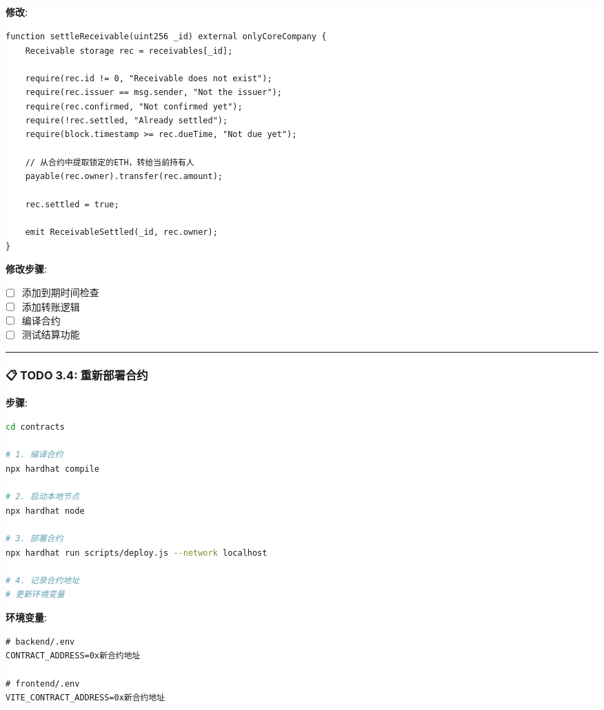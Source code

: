 **修改**:
```solidity
function settleReceivable(uint256 _id) external onlyCoreCompany {
    Receivable storage rec = receivables[_id];
    
    require(rec.id != 0, "Receivable does not exist");
    require(rec.issuer == msg.sender, "Not the issuer");
    require(rec.confirmed, "Not confirmed yet");
    require(!rec.settled, "Already settled");
    require(block.timestamp >= rec.dueTime, "Not due yet");
    
    // 从合约中提取锁定的ETH，转给当前持有人
    payable(rec.owner).transfer(rec.amount);
    
    rec.settled = true;
    
    emit ReceivableSettled(_id, rec.owner);
}
```

**修改步骤**:
- [ ] 添加到期时间检查
- [ ] 添加转账逻辑
- [ ] 编译合约
- [ ] 测试结算功能

---

### 📋 TODO 3.4: 重新部署合约

**步骤**:
```bash
cd contracts

# 1. 编译合约
npx hardhat compile

# 2. 启动本地节点
npx hardhat node

# 3. 部署合约
npx hardhat run scripts/deploy.js --network localhost

# 4. 记录合约地址
# 更新环境变量
```

**环境变量**:
```env
# backend/.env
CONTRACT_ADDRESS=0x新合约地址

# frontend/.env
VITE_CONTRACT_ADDRESS=0x新合约地址
```
